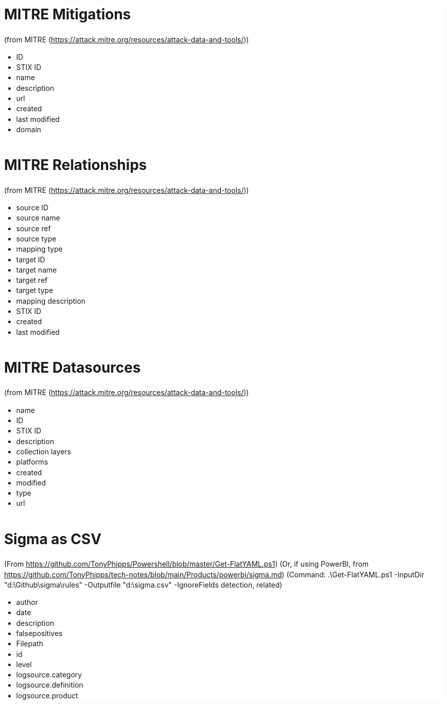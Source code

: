 

# MITRE Mitigations
(from MITRE (https://attack.mitre.org/resources/attack-data-and-tools/))
- ID
- STIX ID
- name
- description
- url
- created
- last modified
- domain


# MITRE Relationships
(from MITRE (https://attack.mitre.org/resources/attack-data-and-tools/))
- source ID
- source name
- source ref
- source type
- mapping type
- target ID
- target name
- target ref
- target type
- mapping description
- STIX ID
- created
- last modified


# MITRE Datasources
(from MITRE (https://attack.mitre.org/resources/attack-data-and-tools/))
- name
- ID
- STIX ID
- description
- collection layers
- platforms
- created
- modified
- type
- url


# Sigma as CSV
(From https://github.com/TonyPhipps/Powershell/blob/master/Get-FlatYAML.ps1)
(Or, if using PowerBI, from https://github.com/TonyPhipps/tech-notes/blob/main/Products/powerbi/sigma.md)
(Command: .\Get-FlatYAML.ps1 -InputDir "d:\Github\sigma\rules" -Outputfile "d:\sigma.csv" -IgnoreFields detection, related)
- author
- date
- description
- falsepositives
- Filepath
- id
- level
- logsource.category
- logsource.definition
- logsource.product